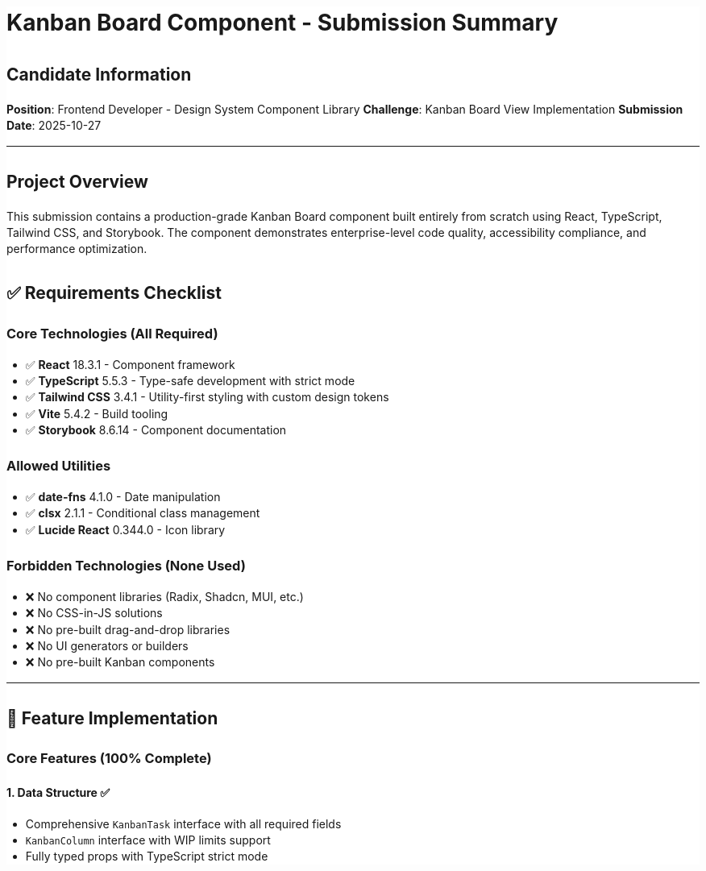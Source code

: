 # Kanban Board Component - Submission Summary

## Candidate Information

**Position**: Frontend Developer - Design System Component Library
**Challenge**: Kanban Board View Implementation
**Submission Date**: 2025-10-27

---

## Project Overview

This submission contains a production-grade Kanban Board component built entirely from scratch using React, TypeScript, Tailwind CSS, and Storybook. The component demonstrates enterprise-level code quality, accessibility compliance, and performance optimization.

## ✅ Requirements Checklist

### Core Technologies (All Required)
- ✅ **React** 18.3.1 - Component framework
- ✅ **TypeScript** 5.5.3 - Type-safe development with strict mode
- ✅ **Tailwind CSS** 3.4.1 - Utility-first styling with custom design tokens
- ✅ **Vite** 5.4.2 - Build tooling
- ✅ **Storybook** 8.6.14 - Component documentation

### Allowed Utilities
- ✅ **date-fns** 4.1.0 - Date manipulation
- ✅ **clsx** 2.1.1 - Conditional class management
- ✅ **Lucide React** 0.344.0 - Icon library

### Forbidden Technologies (None Used)
- ❌ No component libraries (Radix, Shadcn, MUI, etc.)
- ❌ No CSS-in-JS solutions
- ❌ No pre-built drag-and-drop libraries
- ❌ No UI generators or builders
- ❌ No pre-built Kanban components

---

## 🎯 Feature Implementation

### Core Features (100% Complete)

#### 1. Data Structure ✅
- Comprehensive `KanbanTask` interface with all required fields
- `KanbanColumn` interface with WIP limits support
- Fully typed props with TypeScript strict mode
